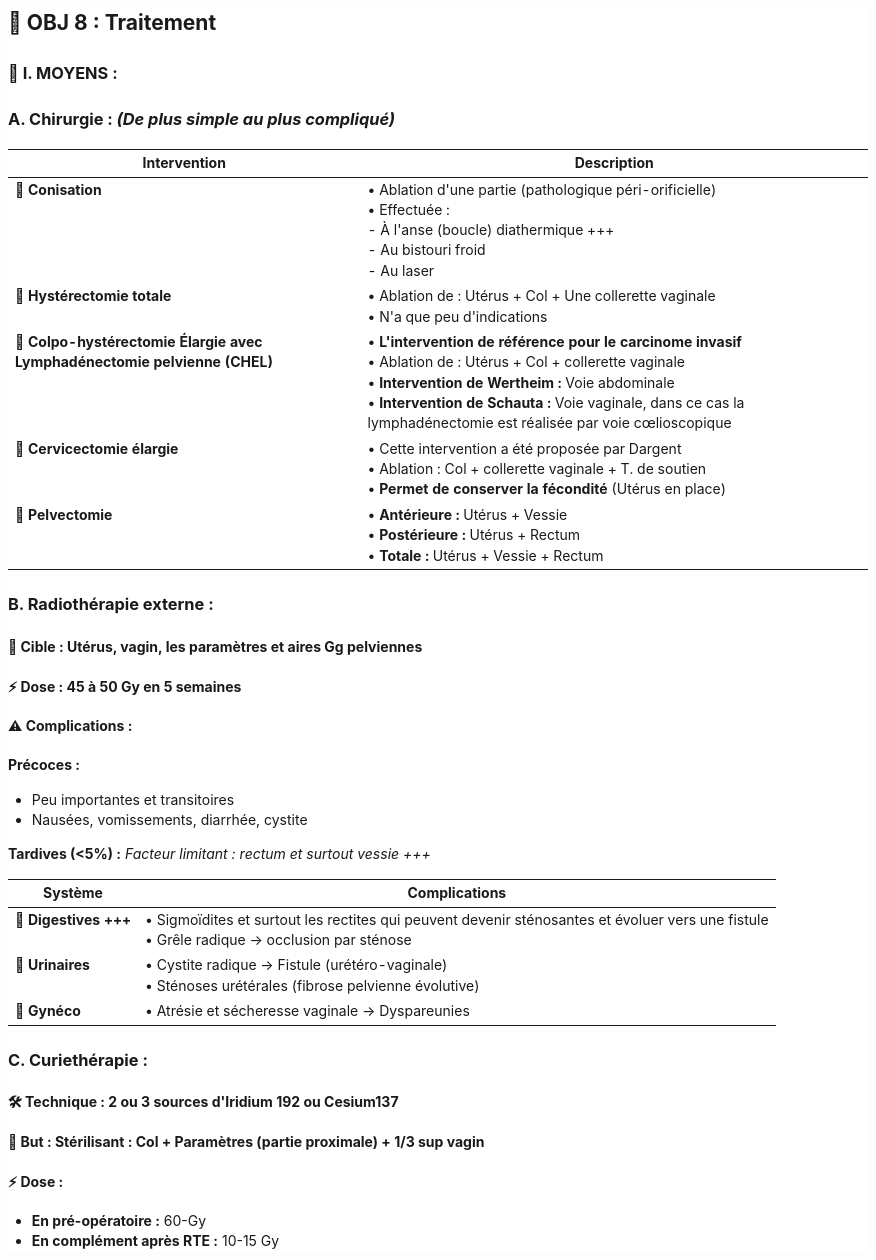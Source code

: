 
## 📍 **OBJ 8** : Traitement

### 🏥 **I. MOYENS :**

### **A. Chirurgie :** *(De plus simple au plus compliqué)*

| **Intervention** | **Description** |
|------------------|-----------------|
| **🔹 Conisation** | • Ablation d'une partie (pathologique péri-orificielle)<br/>• Effectuée :<br/>  - À l'anse (boucle) diathermique +++<br/>  - Au bistouri froid<br/>  - Au laser |
| **🔸 Hystérectomie totale** | • Ablation de : Utérus + Col + Une collerette vaginale<br/>• N'a que peu d'indications |
| **🔶 Colpo-hystérectomie Élargie avec Lymphadénectomie pelvienne (CHEL)** | • **L'intervention de référence pour le carcinome invasif**<br/>• Ablation de : Utérus + Col + collerette vaginale<br/>• **Intervention de Wertheim :** Voie abdominale<br/>• **Intervention de Schauta :** Voie vaginale, dans ce cas la lymphadénectomie est réalisée par voie cœlioscopique |
| **🔷 Cervicectomie élargie** | • Cette intervention a été proposée par Dargent<br/>• Ablation : Col + collerette vaginale + T. de soutien<br/>• **Permet de conserver la fécondité** (Utérus en place) |
| **🔴 Pelvectomie** | • **Antérieure :** Utérus + Vessie<br/>• **Postérieure :** Utérus + Rectum<br/>• **Totale :** Utérus + Vessie + Rectum |

### **B. Radiothérapie externe :**

#### 🎯 **Cible :** Utérus, vagin, les paramètres et aires **Gg** pelviennes
#### ⚡ **Dose :** 45 à 50 Gy en 5 semaines

#### ⚠️ **Complications :**

**Précoces :**
- Peu importantes et transitoires
- Nausées, vomissements, diarrhée, cystite

**Tardives (<5%) :** *Facteur limitant : rectum et surtout vessie +++*

| **Système** | **Complications** |
|-------------|-------------------|
| **🔸 Digestives +++** | • Sigmoïdites et surtout les rectites qui peuvent devenir sténosantes et évoluer vers une fistule<br/>• Grêle radique → occlusion par sténose |
| **🔹 Urinaires** | • Cystite radique → Fistule (urétéro-vaginale)<br/>• Sténoses urétérales (fibrose pelvienne évolutive) |
| **🔸 Gynéco** | • Atrésie et sécheresse vaginale → Dyspareunies |

### **C. Curiethérapie :**

#### 🛠️ **Technique :** 2 ou 3 sources d'Iridium 192 ou Cesium137
#### 🎯 **But :** Stérilisant : Col + Paramètres (partie proximale) + 1/3 sup vagin

#### ⚡ **Dose :**
- **En pré-opératoire :** 60-Gy
- **En complément après RTE :** 10-15 Gy
